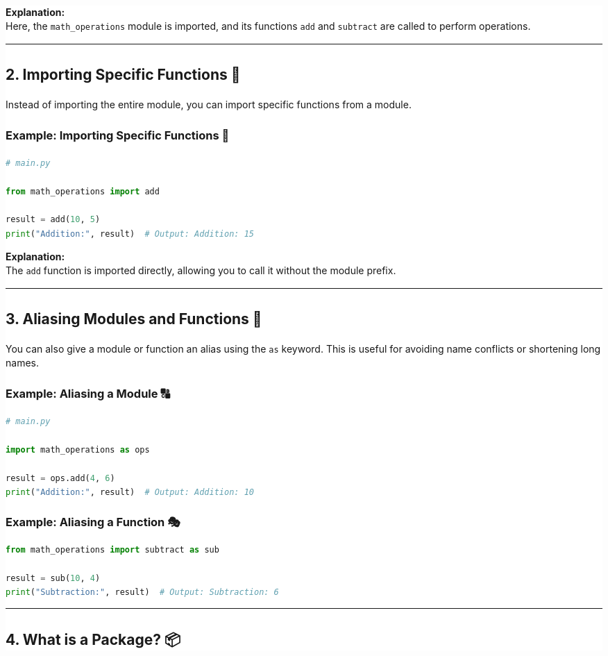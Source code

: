 **Explanation:**  
Here, the `math_operations` module is imported, and its functions `add` and `subtract` are called to perform operations.

---

## **2. Importing Specific Functions** 📌

Instead of importing the entire module, you can import specific functions from a module.

### **Example: Importing Specific Functions** 🎯
```python
# main.py

from math_operations import add

result = add(10, 5)
print("Addition:", result)  # Output: Addition: 15
```

**Explanation:**  
The `add` function is imported directly, allowing you to call it without the module prefix.

---

## **3. Aliasing Modules and Functions** 🔄

You can also give a module or function an alias using the `as` keyword. This is useful for avoiding name conflicts or shortening long names.

### **Example: Aliasing a Module** 🔠
```python
# main.py

import math_operations as ops

result = ops.add(4, 6)
print("Addition:", result)  # Output: Addition: 10
```

### **Example: Aliasing a Function** 🎭
```python
from math_operations import subtract as sub

result = sub(10, 4)
print("Subtraction:", result)  # Output: Subtraction: 6
```

---

## **4. What is a Package?** 📦
